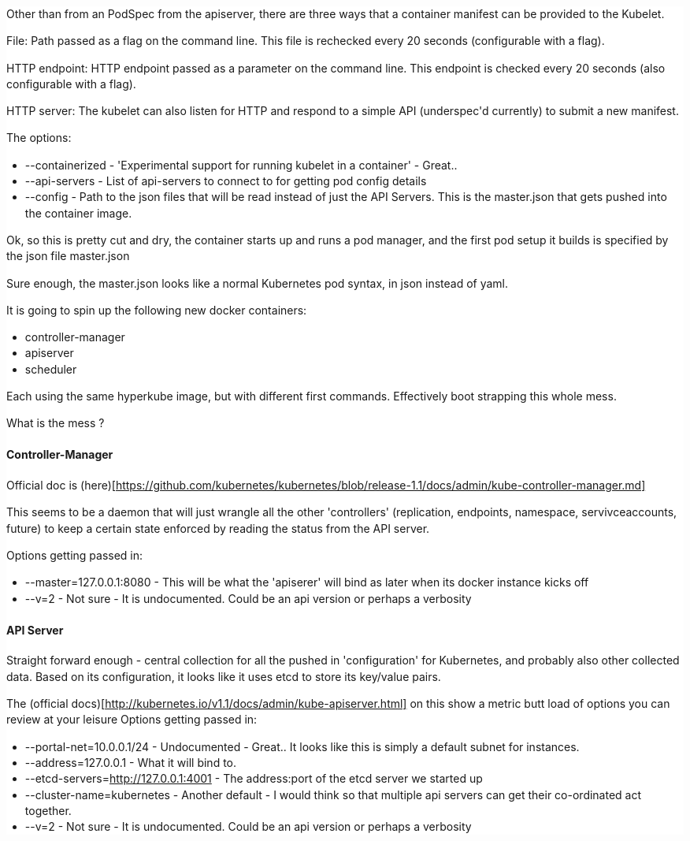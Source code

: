 Other than from an PodSpec from the apiserver, there are three ways that a container manifest can be provided to the Kubelet.

File: Path passed as a flag on the command line. This file is rechecked every 20 seconds (configurable with a flag).

HTTP endpoint: HTTP endpoint passed as a parameter on the command line. This endpoint is checked every 20 seconds (also configurable with a flag).

HTTP server: The kubelet can also listen for HTTP and respond to a simple API (underspec'd currently) to submit a new manifest.

</quote>

The options:
- --containerized - 'Experimental support for running kubelet in a container'  - Great..
- --api-servers - List of api-servers to connect to for getting pod config details
- --config - Path to the json files that will be read instead of just the API Servers.  This is the master.json that gets pushed into the container image.

Ok, so this is pretty cut and dry, the container starts up and runs a pod manager, and the first pod setup it 
builds is specified by the json file master.json

Sure enough, the master.json looks like a normal Kubernetes pod syntax, in json instead of yaml.

It is going to spin up the following new docker containers:
- controller-manager
- apiserver
- scheduler

Each using the same hyperkube image, but with different first commands.  Effectively boot strapping this whole mess.

What is the mess ?

#### Controller-Manager

Official doc is (here)[https://github.com/kubernetes/kubernetes/blob/release-1.1/docs/admin/kube-controller-manager.md]

This seems to be a daemon that will just wrangle all the other 'controllers' (replication, endpoints, namespace, servivceaccounts, future) to keep a certain state enforced by reading the status from the API server.

Options getting passed in:
- --master=127.0.0.1:8080 - This will be what the 'apiserer' will bind as later when its docker instance kicks off
- --v=2 - Not sure - It is undocumented.  Could be an api version or perhaps a verbosity

#### API Server

Straight forward enough - central collection for all the pushed in 'configuration' for Kubernetes, and probably
also other collected data.  Based on its configuration, it looks like it uses etcd to store its key/value pairs.

The (official docs)[http://kubernetes.io/v1.1/docs/admin/kube-apiserver.html] on this show a metric butt load of options you can review at your leisure
Options getting passed in:
- --portal-net=10.0.0.1/24 - Undocumented - Great.. It looks like this is simply a default subnet for instances.
- --address=127.0.0.1 - What it will bind to.
- --etcd-servers=http://127.0.0.1:4001 - The address:port of the etcd server we started up
- --cluster-name=kubernetes - Another default - I would think so that multiple api servers can get their co-ordinated act together. 
- --v=2 - Not sure - It is undocumented.  Could be an api version or perhaps a verbosity
